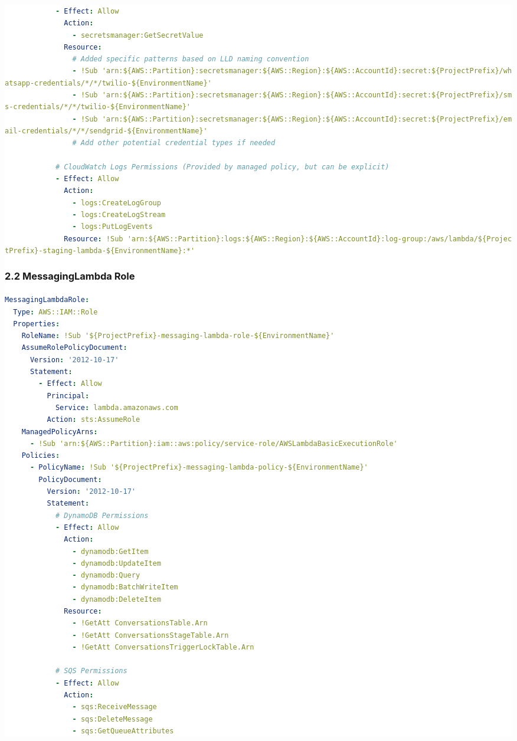 ```yaml
            - Effect: Allow
              Action:
                - secretsmanager:GetSecretValue
              Resource:
                # Added specific patterns based on LLD naming convention
                - !Sub 'arn:${AWS::Partition}:secretsmanager:${AWS::Region}:${AWS::AccountId}:secret:${ProjectPrefix}/whatsapp-credentials/*/*/twilio-${EnvironmentName}'
                - !Sub 'arn:${AWS::Partition}:secretsmanager:${AWS::Region}:${AWS::AccountId}:secret:${ProjectPrefix}/sms-credentials/*/*/twilio-${EnvironmentName}'
                - !Sub 'arn:${AWS::Partition}:secretsmanager:${AWS::Region}:${AWS::AccountId}:secret:${ProjectPrefix}/email-credentials/*/*/sendgrid-${EnvironmentName}'
                # Add other potential credential types if needed

            # CloudWatch Logs Permissions (Provided by managed policy, but can be explicit)
            - Effect: Allow
              Action:
                - logs:CreateLogGroup
                - logs:CreateLogStream
                - logs:PutLogEvents
              Resource: !Sub 'arn:${AWS::Partition}:logs:${AWS::Region}:${AWS::AccountId}:log-group:/aws/lambda/${ProjectPrefix}-staging-lambda-${EnvironmentName}:*'
```

### 2.2 MessagingLambda Role

```yaml
MessagingLambdaRole:
  Type: AWS::IAM::Role
  Properties:
    RoleName: !Sub '${ProjectPrefix}-messaging-lambda-role-${EnvironmentName}'
    AssumeRolePolicyDocument:
      Version: '2012-10-17'
      Statement:
        - Effect: Allow
          Principal:
            Service: lambda.amazonaws.com
          Action: sts:AssumeRole
    ManagedPolicyArns:
      - !Sub 'arn:${AWS::Partition}:iam::aws:policy/service-role/AWSLambdaBasicExecutionRole'
    Policies:
      - PolicyName: !Sub '${ProjectPrefix}-messaging-lambda-policy-${EnvironmentName}'
        PolicyDocument:
          Version: '2012-10-17'
          Statement:
            # DynamoDB Permissions
            - Effect: Allow
              Action:
                - dynamodb:GetItem
                - dynamodb:UpdateItem
                - dynamodb:Query
                - dynamodb:BatchWriteItem
                - dynamodb:DeleteItem
              Resource:
                - !GetAtt ConversationsTable.Arn
                - !GetAtt ConversationsStageTable.Arn
                - !GetAtt ConversationsTriggerLockTable.Arn

            # SQS Permissions
            - Effect: Allow
              Action:
                - sqs:ReceiveMessage
                - sqs:DeleteMessage
                - sqs:GetQueueAttributes
```
